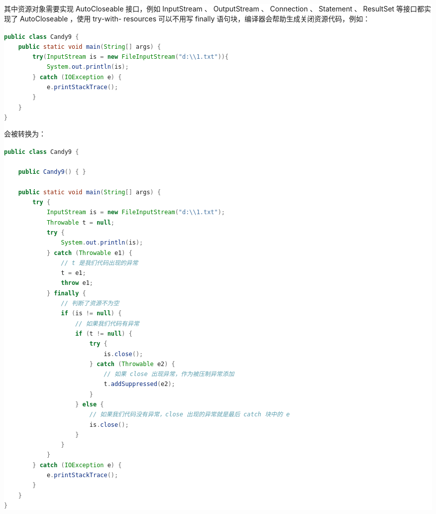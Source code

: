 其中资源对象需要实现 AutoCloseable 接口，例如 InputStream 、 OutputStream 、 Connection 、 Statement 、 ResultSet 等接口都实现了 AutoCloseable ，使用 try-with- resources 可以不用写 finally 语句块，编译器会帮助生成关闭资源代码，例如：

```java
public class Candy9 { 
	public static void main(String[] args) {
		try(InputStream is = new FileInputStream("d:\\1.txt")){	
			System.out.println(is); 
		} catch (IOException e) { 
			e.printStackTrace(); 
		} 
	} 
}
```

会被转换为：

```java
public class Candy9 { 
    
    public Candy9() { }
   
    public static void main(String[] args) { 
        try {
            InputStream is = new FileInputStream("d:\\1.txt");
            Throwable t = null; 
            try {
                System.out.println(is); 
            } catch (Throwable e1) { 
                // t 是我们代码出现的异常 
                t = e1; 
                throw e1; 
            } finally {
                // 判断了资源不为空 
                if (is != null) { 
                    // 如果我们代码有异常
                    if (t != null) { 
                        try {
                            is.close(); 
                        } catch (Throwable e2) { 
                            // 如果 close 出现异常，作为被压制异常添加
                            t.addSuppressed(e2); 
                        } 
                    } else { 
                        // 如果我们代码没有异常，close 出现的异常就是最后 catch 块中的 e 
                        is.close(); 
                    } 
                } 
            } 
        } catch (IOException e) {
            e.printStackTrace(); 
        } 
    }
}
```
